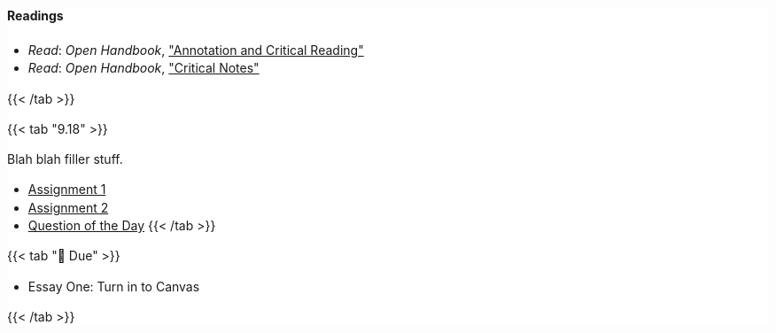 #### Readings
- *Read*: *Open Handbook*, ["Annotation and Critical Reading"](/resources/open-handbook/chapter-1)
- *Read*: *Open Handbook*, ["Critical Notes"](/resources/open-handbook/chapter-2)



{{< /tab >}}

{{< tab "9.18" >}}

Blah blah filler stuff.

* [Assignment 1]()
* [Assignment 2]()
* [Question of the Day]()
{{< /tab >}}

{{< tab "📎️ Due" >}}

* Essay One: Turn in to Canvas



{{< /tab >}}
